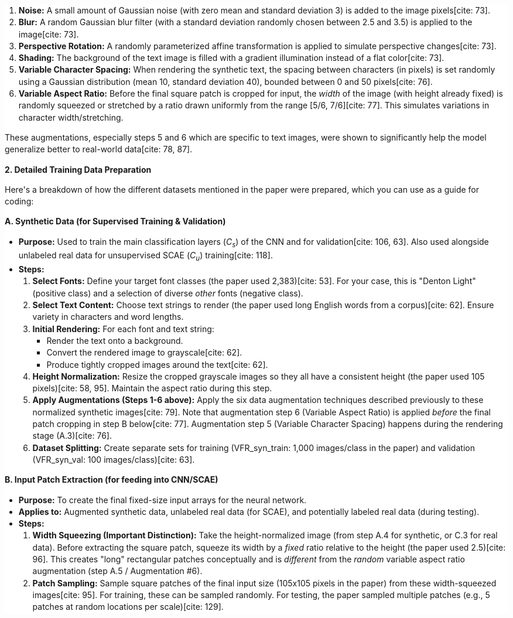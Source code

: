 1.  **Noise:** A small amount of Gaussian noise (with zero mean and standard deviation 3) is added to the image pixels[cite: 73].
2.  **Blur:** A random Gaussian blur filter (with a standard deviation randomly chosen between 2.5 and 3.5) is applied to the image[cite: 73].
3.  **Perspective Rotation:** A randomly parameterized affine transformation is applied to simulate perspective changes[cite: 73].
4.  **Shading:** The background of the text image is filled with a gradient illumination instead of a flat color[cite: 73].
5.  **Variable Character Spacing:** When rendering the synthetic text, the spacing between characters (in pixels) is set randomly using a Gaussian distribution (mean 10, standard deviation 40), bounded between 0 and 50 pixels[cite: 76].
6.  **Variable Aspect Ratio:** Before the final square patch is cropped for input, the *width* of the image (with height already fixed) is randomly squeezed or stretched by a ratio drawn uniformly from the range [5/6, 7/6][cite: 77]. This simulates variations in character width/stretching.

These augmentations, especially steps 5 and 6 which are specific to text images, were shown to significantly help the model generalize better to real-world data[cite: 78, 87].

**2. Detailed Training Data Preparation**

Here's a breakdown of how the different datasets mentioned in the paper were prepared, which you can use as a guide for coding:

**A. Synthetic Data (for Supervised Training & Validation)**

* **Purpose:** Used to train the main classification layers ($C_s$) of the CNN and for validation[cite: 106, 63]. Also used alongside unlabeled real data for unsupervised SCAE ($C_u$) training[cite: 118].
* **Steps:**
    1.  **Select Fonts:** Define your target font classes (the paper used 2,383)[cite: 53]. For your case, this is "Denton Light" (positive class) and a selection of diverse *other* fonts (negative class).
    2.  **Select Text Content:** Choose text strings to render (the paper used long English words from a corpus)[cite: 62]. Ensure variety in characters and word lengths.
    3.  **Initial Rendering:** For each font and text string:
        * Render the text onto a background.
        * Convert the rendered image to grayscale[cite: 62].
        * Produce tightly cropped images around the text[cite: 62].
    4.  **Height Normalization:** Resize the cropped grayscale images so they all have a consistent height (the paper used 105 pixels)[cite: 58, 95]. Maintain the aspect ratio during this step.
    5.  **Apply Augmentations (Steps 1-6 above):** Apply the six data augmentation techniques described previously to these normalized synthetic images[cite: 79]. Note that augmentation step 6 (Variable Aspect Ratio) is applied *before* the final patch cropping in step B below[cite: 77]. Augmentation step 5 (Variable Character Spacing) happens during the rendering stage (A.3)[cite: 76].
    6.  **Dataset Splitting:** Create separate sets for training (VFR\_syn\_train: 1,000 images/class in the paper) and validation (VFR\_syn\_val: 100 images/class)[cite: 63].

**B. Input Patch Extraction (for feeding into CNN/SCAE)**

* **Purpose:** To create the final fixed-size input arrays for the neural network.
* **Applies to:** Augmented synthetic data, unlabeled real data (for SCAE), and potentially labeled real data (during testing).
* **Steps:**
    1.  **Width Squeezing (Important Distinction):** Take the height-normalized image (from step A.4 for synthetic, or C.3 for real data). Before extracting the square patch, squeeze its width by a *fixed* ratio relative to the height (the paper used 2.5)[cite: 96]. This creates "long" rectangular patches conceptually and is *different* from the *random* variable aspect ratio augmentation (step A.5 / Augmentation #6).
    2.  **Patch Sampling:** Sample square patches of the final input size (105x105 pixels in the paper) from these width-squeezed images[cite: 95]. For training, these can be sampled randomly. For testing, the paper sampled multiple patches (e.g., 5 patches at random locations per scale)[cite: 129].
